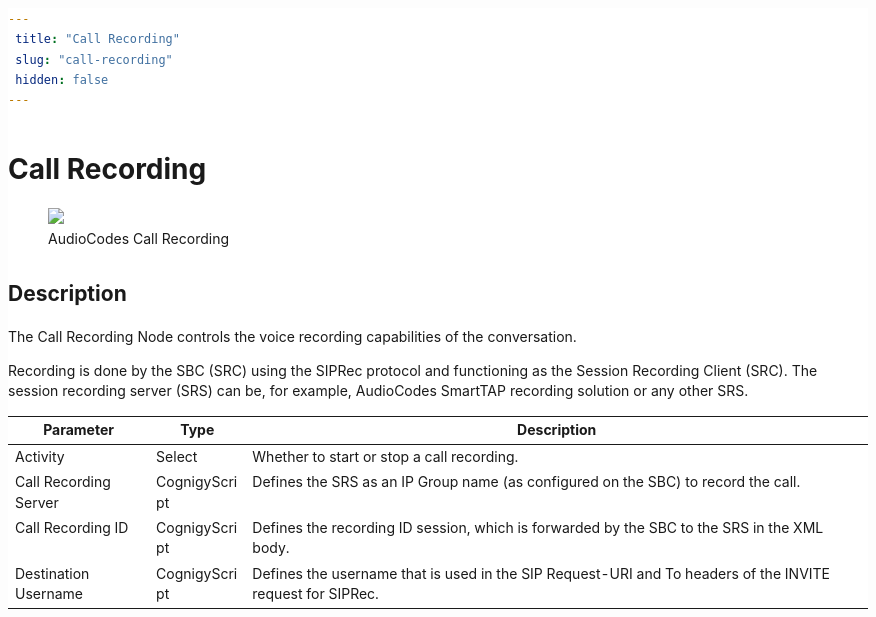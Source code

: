 ```yaml
---
 title: "Call Recording" 
 slug: "call-recording" 
 hidden: false 
---
```

# Call Recording

<figure>
  <img class="image-center" src="../../../../../../_assets/ai/build/node-reference/audiocodes/call-recording.png" width="80%" />
  <figcaption>AudioCodes Call Recording</figcaption>
</figure>

## Description

The Call Recording Node controls the voice recording capabilities of the conversation.

Recording is done by the SBC (SRC) using the SIPRec protocol and functioning as the Session Recording Client (SRC).
The session recording server (SRS) can be, for example, AudioCodes SmartTAP recording solution or any other SRS.

| Parameter             | Type          | Description                                                                                               |
|-----------------------|---------------|-----------------------------------------------------------------------------------------------------------|
| Activity              | Select        | Whether to start or stop a call recording.                                                                |
| Call Recording Server | CognigyScript | Defines the SRS as an IP Group name (as configured on the SBC) to record the call.                        |
| Call Recording ID     | CognigyScript | Defines the recording ID session, which is forwarded by the SBC to the SRS in the XML body.               |
| Destination Username  | CognigyScript | Defines the username that is used in the SIP Request-URI and To headers of the INVITE request for SIPRec. |
